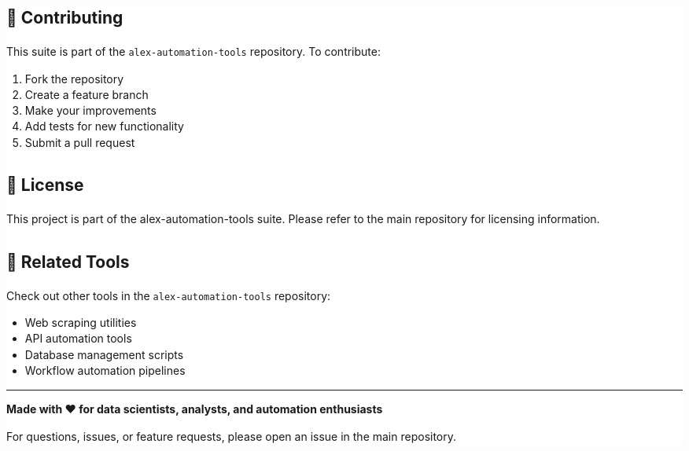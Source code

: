## 🤝 Contributing

This suite is part of the `alex-automation-tools` repository. To contribute:

1. Fork the repository
2. Create a feature branch
3. Make your improvements
4. Add tests for new functionality
5. Submit a pull request

## 📄 License

This project is part of the alex-automation-tools suite. Please refer to the main repository for licensing information.

## 🔗 Related Tools

Check out other tools in the `alex-automation-tools` repository:
- Web scraping utilities
- API automation tools
- Database management scripts
- Workflow automation pipelines

---

**Made with ❤️ for data scientists, analysts, and automation enthusiasts**

For questions, issues, or feature requests, please open an issue in the main repository.
